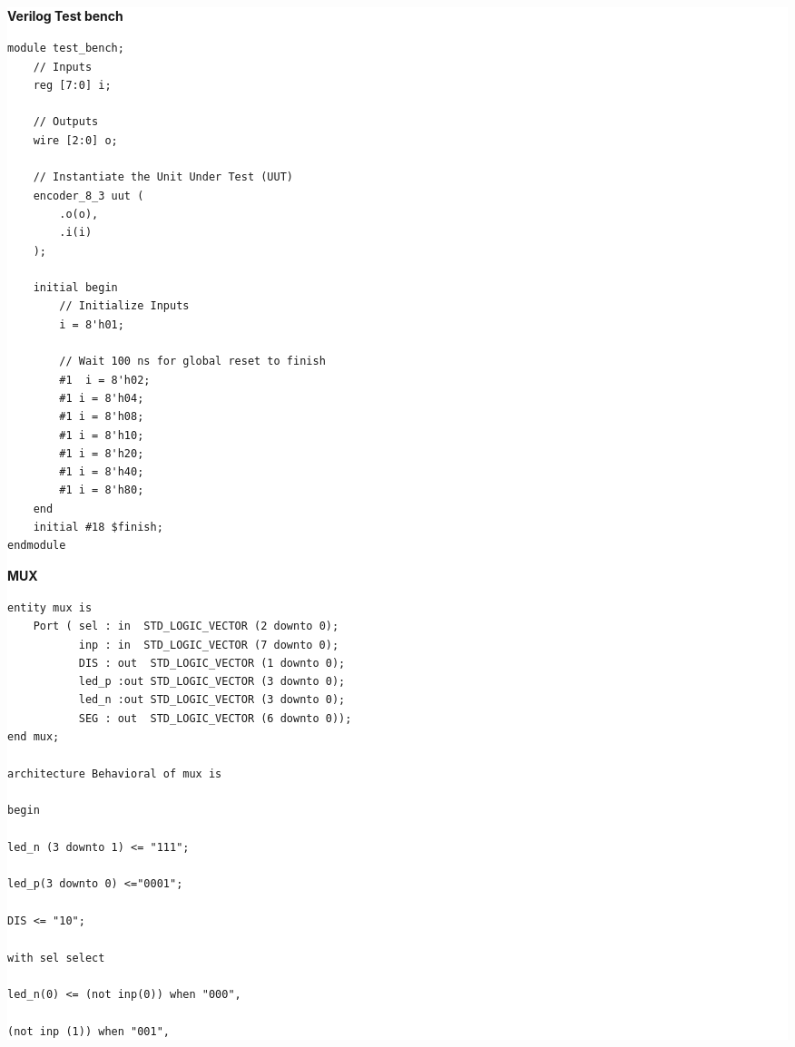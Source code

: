 **Verilog Test bench**

    module test_bench;
        // Inputs
        reg [7:0] i;

        // Outputs
        wire [2:0] o;

        // Instantiate the Unit Under Test (UUT)
        encoder_8_3 uut (
            .o(o), 
            .i(i)
        );

        initial begin
            // Initialize Inputs
            i = 8'h01;

            // Wait 100 ns for global reset to finish
            #1  i = 8'h02;
            #1 i = 8'h04;
            #1 i = 8'h08;
            #1 i = 8'h10;
            #1 i = 8'h20;
            #1 i = 8'h40;
            #1 i = 8'h80;
        end
        initial #18 $finish;     
    endmodule

**MUX**

    entity mux is
        Port ( sel : in  STD_LOGIC_VECTOR (2 downto 0);
               inp : in  STD_LOGIC_VECTOR (7 downto 0);
               DIS : out  STD_LOGIC_VECTOR (1 downto 0);
               led_p :out STD_LOGIC_VECTOR (3 downto 0);
               led_n :out STD_LOGIC_VECTOR (3 downto 0);
               SEG : out  STD_LOGIC_VECTOR (6 downto 0));
    end mux;

    architecture Behavioral of mux is

    begin

    led_n (3 downto 1) <= "111";

    led_p(3 downto 0) <="0001";

    DIS <= "10";

    with sel select

    led_n(0) <= (not inp(0)) when "000",

    (not inp (1)) when "001",
